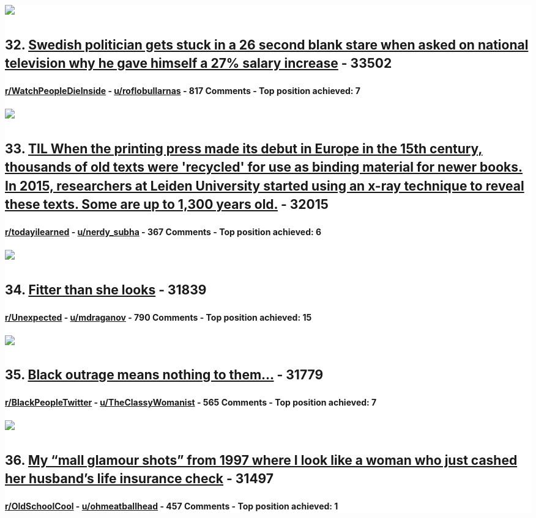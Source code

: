 <a href="https://i.redd.it/oba3n008jzv91.jpg"><img src="https://b.thumbs.redditmedia.com/NV6U7faNOT6KOx5K0-wxPsDAr4si-sQYuwhfDvQeXBM.jpg"></img></a>

## 32. [Swedish politician gets stuck in a 26 second blank stare when asked on national television why he gave himself a 27% salary increase](http://reddit.com/r/WatchPeopleDieInside/comments/ydanj3/swedish_politician_gets_stuck_in_a_26_second/) - 33502
#### [r/WatchPeopleDieInside](http://reddit.com/r/WatchPeopleDieInside) - [u/roflobullarnas](http://reddit.com/u/roflobullarnas) - 817 Comments - Top position achieved: 7

<a href="https://v.redd.it/rnqwol5s31w91"><img src="https://b.thumbs.redditmedia.com/jsW7hKUX4jNfsV1xPlGBv-ZzU25mMRrgxKQXqmGMA_w.jpg"></img></a>

## 33. [TIL When the printing press made its debut in Europe in the 15th century, thousands of old texts were 'recycled' for use as binding material for newer books. In 2015, researchers at Leiden University started using an x-ray technique to reveal these texts. Some are up to 1,300 years old.](http://reddit.com/r/todayilearned/comments/yd75w6/til_when_the_printing_press_made_its_debut_in/) - 32015
#### [r/todayilearned](http://reddit.com/r/todayilearned) - [u/nerdy_subha](http://reddit.com/u/nerdy_subha) - 367 Comments - Top position achieved: 6

<a href="https://www.universiteitleiden.nl/en/news/2015/12/digitally-leafing-through-invisible-books"><img src="https://a.thumbs.redditmedia.com/DV6PFJk4sGdPRd9Vve4DNMwHXe8KhFFVY86qtyPOH54.jpg"></img></a>

## 34. [Fitter than she looks](http://reddit.com/r/Unexpected/comments/yd3v1n/fitter_than_she_looks/) - 31839
#### [r/Unexpected](http://reddit.com/r/Unexpected) - [u/mdraganov](http://reddit.com/u/mdraganov) - 790 Comments - Top position achieved: 15

<a href="https://v.redd.it/jkcv6vi46yv91"><img src="https://b.thumbs.redditmedia.com/Aeqlwek7uzdvby3LtBgZlBakh3pFW_4gUDr9EB5VSWA.jpg"></img></a>

## 35. [Black outrage means nothing to them…](http://reddit.com/r/BlackPeopleTwitter/comments/yd5blm/black_outrage_means_nothing_to_them/) - 31779
#### [r/BlackPeopleTwitter](http://reddit.com/r/BlackPeopleTwitter) - [u/TheClassyWomanist](http://reddit.com/u/TheClassyWomanist) - 565 Comments - Top position achieved: 7

<a href="https://i.redd.it/c81c2r6jiyv91.jpg"><img src="https://b.thumbs.redditmedia.com/yYVYgQL8BGbrFIHqgXxFE2Zt6ZjE1yhSkvspWNC4COQ.jpg"></img></a>

## 36. [My “mall glamour shots” from 1997 where I look like a woman who just cashed her husband’s life insurance check](http://reddit.com/r/OldSchoolCool/comments/ydgcqt/my_mall_glamour_shots_from_1997_where_i_look_like/) - 31497
#### [r/OldSchoolCool](http://reddit.com/r/OldSchoolCool) - [u/ohmeatballhead](http://reddit.com/u/ohmeatballhead) - 457 Comments - Top position achieved: 1
